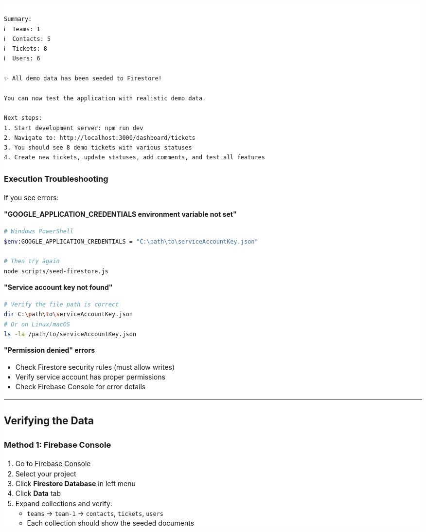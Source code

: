 ```

Summary:
ℹ️  Teams: 1
ℹ️  Contacts: 5
ℹ️  Tickets: 8
ℹ️  Users: 6

✨ All demo data has been seeded to Firestore!

You can now test the application with realistic demo data.

Next steps:
1. Start development server: npm run dev
2. Navigate to: http://localhost:3000/dashboard/tickets
3. You should see 8 demo tickets with various statuses
4. Create new tickets, update statuses, add comments, and test all features
```

### Execution Troubleshooting

If you see errors:

**"GOOGLE_APPLICATION_CREDENTIALS environment variable not set"**
```bash
# Windows PowerShell
$env:GOOGLE_APPLICATION_CREDENTIALS = "C:\path\to\serviceAccountKey.json"

# Then try again
node scripts/seed-firestore.js
```

**"Service account key not found"**
```bash
# Verify the file path is correct
dir C:\path\to\serviceAccountKey.json
# Or on Linux/macOS
ls -la /path/to/serviceAccountKey.json
```

**"Permission denied" errors**
- Check Firestore security rules (must allow writes)
- Verify service account has proper permissions
- Check Firebase Console for error details

---

## Verifying the Data

### Method 1: Firebase Console

1. Go to [Firebase Console](https://console.firebase.google.com)
2. Select your project
3. Click **Firestore Database** in left menu
4. Click **Data** tab
5. Expand collections and verify:
   - `teams` → `team-1` → `contacts`, `tickets`, `users`
   - Each collection should show the seeded documents

